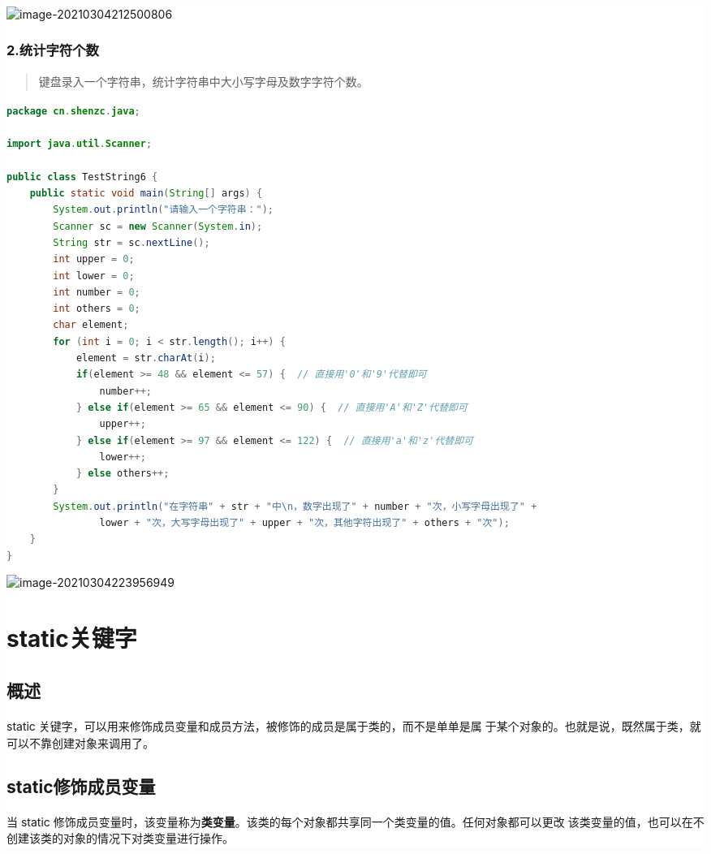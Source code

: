 ![image-20210304212500806](https://cdn.jsdelivr.net/gh/zerohk/blogpic@pics/img/image-20210304212500806.png)

### 2.统计字符个数

> 键盘录入一个字符串，统计字符串中大小写字母及数字字符个数。

```java
package cn.shenzc.java;

import java.util.Scanner;

public class TestString6 {
    public static void main(String[] args) {
        System.out.println("请输入一个字符串：");
        Scanner sc = new Scanner(System.in);
        String str = sc.nextLine();
        int upper = 0;
        int lower = 0;
        int number = 0;
        int others = 0;
        char element;
        for (int i = 0; i < str.length(); i++) {
            element = str.charAt(i);
            if(element >= 48 && element <= 57) {  // 直接用'0'和'9'代替即可
                number++;
            } else if(element >= 65 && element <= 90) {  // 直接用'A'和'Z'代替即可
                upper++;
            } else if(element >= 97 && element <= 122) {  // 直接用'a'和'z'代替即可
                lower++;
            } else others++;
        }
        System.out.println("在字符串" + str + "中\n，数字出现了" + number + "次，小写字母出现了" +
                lower + "次，大写字母出现了" + upper + "次，其他字符出现了" + others + "次");
    }
}
```

![image-20210304223956949](https://cdn.jsdelivr.net/gh/zerohk/blogpic@pics/img/image-20210304223956949.png)

# static关键字

## 概述

static 关键字，可以用来修饰成员变量和成员方法，被修饰的成员是属于类的，而不是单单是属
于某个对象的。也就是说，既然属于类，就可以不靠创建对象来调用了。

## static修饰成员变量

当 static 修饰成员变量时，该变量称为**类变量**。该类的每个对象都共享同一个类变量的值。任何对象都可以更改
该类变量的值，也可以在不创建该类的对象的情况下对类变量进行操作。
